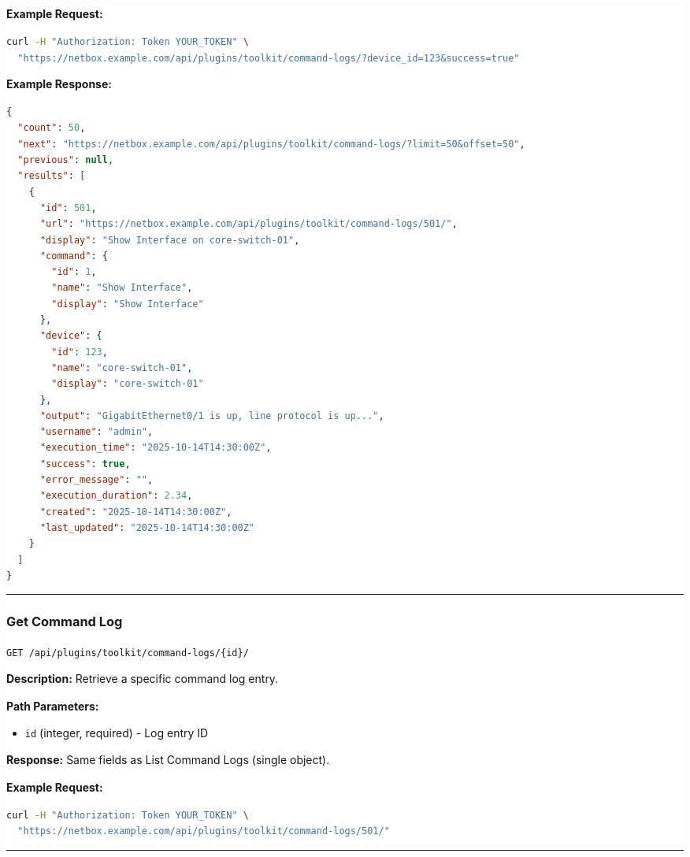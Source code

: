 **Example Request:**
```bash
curl -H "Authorization: Token YOUR_TOKEN" \
  "https://netbox.example.com/api/plugins/toolkit/command-logs/?device_id=123&success=true"
```

**Example Response:**
```json
{
  "count": 50,
  "next": "https://netbox.example.com/api/plugins/toolkit/command-logs/?limit=50&offset=50",
  "previous": null,
  "results": [
    {
      "id": 501,
      "url": "https://netbox.example.com/api/plugins/toolkit/command-logs/501/",
      "display": "Show Interface on core-switch-01",
      "command": {
        "id": 1,
        "name": "Show Interface",
        "display": "Show Interface"
      },
      "device": {
        "id": 123,
        "name": "core-switch-01",
        "display": "core-switch-01"
      },
      "output": "GigabitEthernet0/1 is up, line protocol is up...",
      "username": "admin",
      "execution_time": "2025-10-14T14:30:00Z",
      "success": true,
      "error_message": "",
      "execution_duration": 2.34,
      "created": "2025-10-14T14:30:00Z",
      "last_updated": "2025-10-14T14:30:00Z"
    }
  ]
}
```

---

### Get Command Log
`GET /api/plugins/toolkit/command-logs/{id}/`

**Description:** Retrieve a specific command log entry.

**Path Parameters:**

- `id` (integer, required) - Log entry ID

**Response:** Same fields as List Command Logs (single object).

**Example Request:**
```bash
curl -H "Authorization: Token YOUR_TOKEN" \
  "https://netbox.example.com/api/plugins/toolkit/command-logs/501/"
```

---